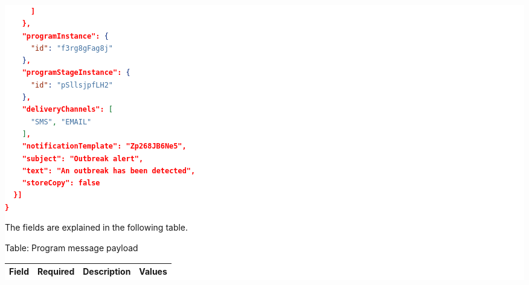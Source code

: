 ```json
      ]
    },
    "programInstance": {
      "id": "f3rg8gFag8j"
    },
    "programStageInstance": {
      "id": "pSllsjpfLH2"
    },
    "deliveryChannels": [
      "SMS", "EMAIL"
    ],
    "notificationTemplate": "Zp268JB6Ne5",
    "subject": "Outbreak alert",
    "text": "An outbreak has been detected",
    "storeCopy": false
  }]
}
```

The fields are explained in the following table.



Table: Program message payload

| Field | Required | Description | Values |
|---|---|---|---|
